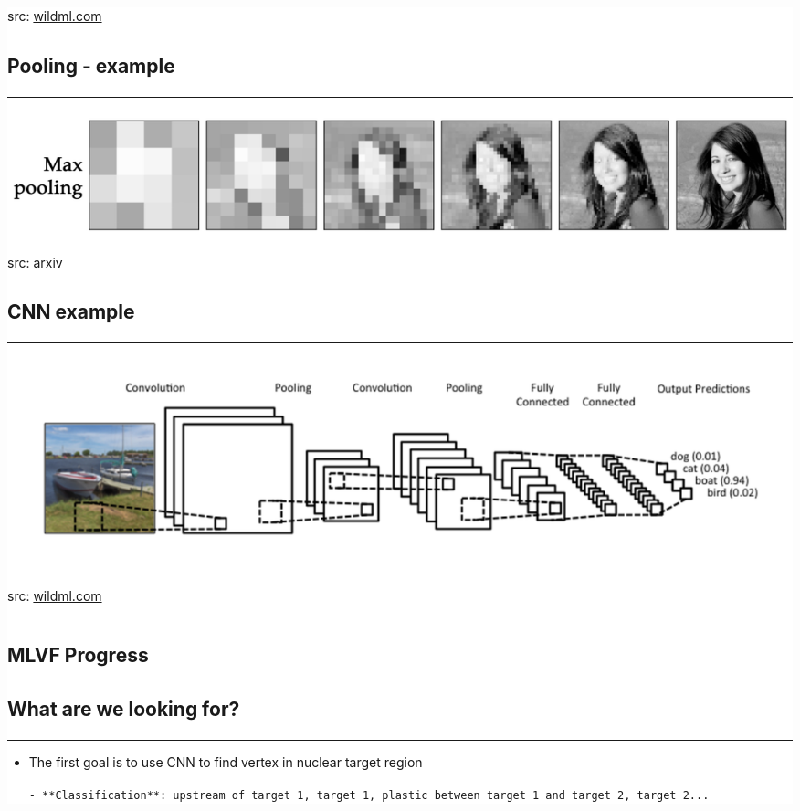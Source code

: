 src: [wildml.com](http://www.wildml.com/2015/11/understanding-convolutional-neural-networks-for-nlp/)

## Pooling - example

---

<img src="../img/ml/max_pooling_example.png" width = "100%">

src: [arxiv](http://arxiv.org/abs/1506.03767)

## CNN example

---

<img src="../img/ml/cnn_example.png" width = "100%">

src: [wildml.com](http://www.wildml.com/2015/11/understanding-convolutional-neural-networks-for-nlp/)

#

## MLVF Progress

## What are we looking for?

---

- The first goal is to use CNN to find vertex in nuclear target region

      - **Classification**: upstream of target 1, target 1, plastic between target 1 and target 2, target 2...
